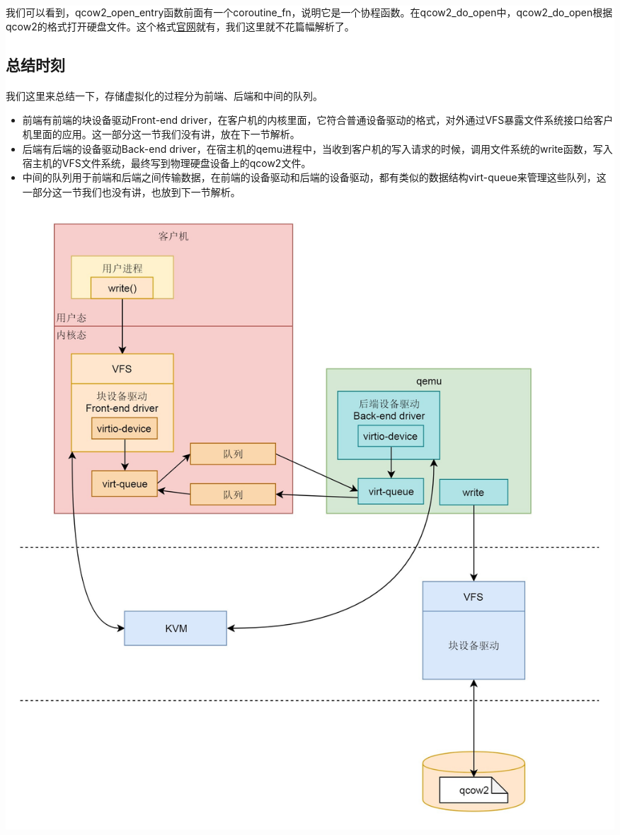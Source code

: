 我们可以看到，qcow2\_open\_entry函数前面有一个coroutine\_fn，说明它是一个协程函数。在qcow2\_do\_open中，qcow2\_do\_open根据qcow2的格式打开硬盘文件。这个格式[官网](https://github.com/qemu/qemu/blob/master/docs/interop/qcow2.txt)就有，我们这里就不花篇幅解析了。

## 总结时刻

我们这里来总结一下，存储虚拟化的过程分为前端、后端和中间的队列。

* 前端有前端的块设备驱动Front-end driver，在客户机的内核里面，它符合普通设备驱动的格式，对外通过VFS暴露文件系统接口给客户机里面的应用。这一部分这一节我们没有讲，放在下一节解析。
* 后端有后端的设备驱动Back-end driver，在宿主机的qemu进程中，当收到客户机的写入请求的时候，调用文件系统的write函数，写入宿主机的VFS文件系统，最终写到物理硬盘设备上的qcow2文件。
* 中间的队列用于前端和后端之间传输数据，在前端的设备驱动和后端的设备驱动，都有类似的数据结构virt-queue来管理这些队列，这一部分这一节我们也没有讲，也放到下一节解析。

![](./httpsstatic001geekbangorgresourceimage1f4b1f0c3043a11d6ea1a802f7d0f3b0b34b.jpg)
